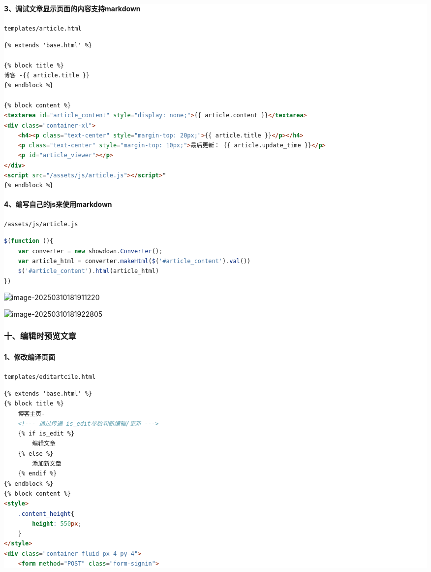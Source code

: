 
#### 3、调试文章显示页面的内容支持markdown

`templates/article.html`

```html
{% extends 'base.html' %}

{% block title %}
博客 -{{ article.title }}
{% endblock %}

{% block content %}
<textarea id="article_content" style="display: none;">{{ article.content }}</textarea>
<div class="container-xl">
    <h4><p class="text-center" style="margin-top: 20px;">{{ article.title }}</p></h4>
    <p class="text-center" style="margin-top: 10px;">最后更新： {{ article.update_time }}</p>
    <p id="article_viewer"></p>
</div>
<script src="/assets/js/article.js"></script>"
{% endblock %}
```



#### 4、编写自己的js来使用markdown

`/assets/js/article.js`

```javascript
$(function (){
    var converter = new showdown.Converter();
    var article_html = converter.makeHtml($('#article_content').val())
    $('#article_content').html(article_html)
})
```

![image-20250310181911220](image/image-20250310181911220.png)

![image-20250310181922805](image/image-20250310181922805.png)





### 十、编辑时预览文章

#### 1、修改编译页面

`templates/editartcile.html`

```html
{% extends 'base.html' %}
{% block title %}
    博客主页-
    <!--- 通过传递 is_edit参数判断编辑/更新 --->
    {% if is_edit %}
        编辑文章
    {% else %}
        添加新文章
    {% endif %}
{% endblock %}
{% block content %}
<style>
    .content_height{
        height: 550px;
    }
</style>
<div class="container-fluid px-4 py-4">
    <form method="POST" class="form-signin">
```